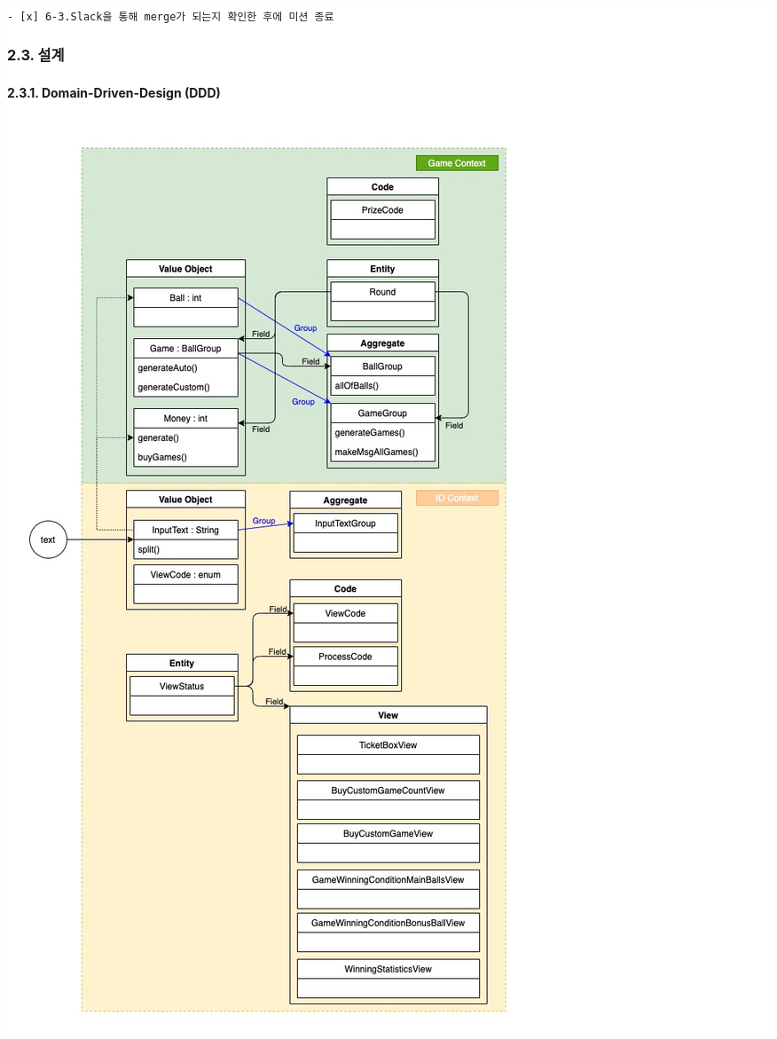     - [x] 6-3.Slack을 통해 merge가 되는지 확인한 후에 미션 종료

### 2.3. 설계

#### 2.3.1. Domain-Driven-Design (DDD)

![image](../documents/step5/Lotto-DDD-step5.jpeg)
